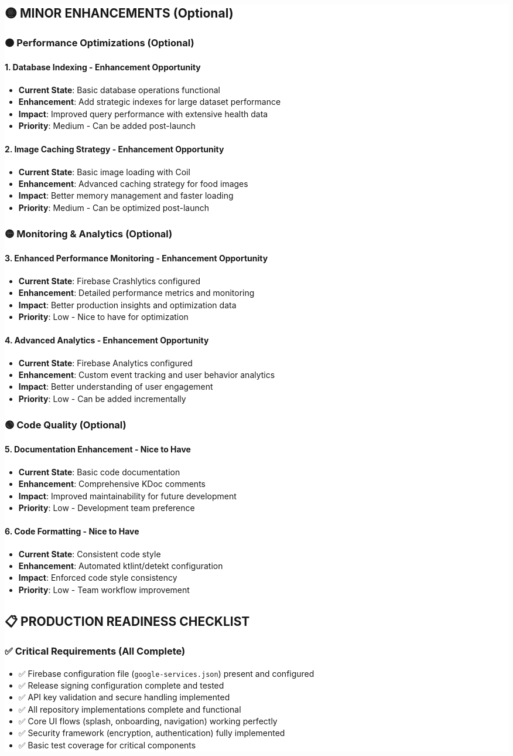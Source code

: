 ## 🟡 MINOR ENHANCEMENTS (Optional)

### 🟠 Performance Optimizations (Optional)

#### 1. **Database Indexing** - Enhancement Opportunity
- **Current State**: Basic database operations functional
- **Enhancement**: Add strategic indexes for large dataset performance
- **Impact**: Improved query performance with extensive health data
- **Priority**: Medium - Can be added post-launch

#### 2. **Image Caching Strategy** - Enhancement Opportunity
- **Current State**: Basic image loading with Coil
- **Enhancement**: Advanced caching strategy for food images
- **Impact**: Better memory management and faster loading
- **Priority**: Medium - Can be optimized post-launch

### 🟡 Monitoring & Analytics (Optional)

#### 3. **Enhanced Performance Monitoring** - Enhancement Opportunity
- **Current State**: Firebase Crashlytics configured
- **Enhancement**: Detailed performance metrics and monitoring
- **Impact**: Better production insights and optimization data
- **Priority**: Low - Nice to have for optimization

#### 4. **Advanced Analytics** - Enhancement Opportunity
- **Current State**: Firebase Analytics configured
- **Enhancement**: Custom event tracking and user behavior analytics
- **Impact**: Better understanding of user engagement
- **Priority**: Low - Can be added incrementally

### 🟢 Code Quality (Optional)

#### 5. **Documentation Enhancement** - Nice to Have
- **Current State**: Basic code documentation
- **Enhancement**: Comprehensive KDoc comments
- **Impact**: Improved maintainability for future development
- **Priority**: Low - Development team preference

#### 6. **Code Formatting** - Nice to Have
- **Current State**: Consistent code style
- **Enhancement**: Automated ktlint/detekt configuration
- **Impact**: Enforced code style consistency
- **Priority**: Low - Team workflow improvement

## 📋 PRODUCTION READINESS CHECKLIST

### ✅ Critical Requirements (All Complete)
- ✅ Firebase configuration file (`google-services.json`) present and configured
- ✅ Release signing configuration complete and tested
- ✅ API key validation and secure handling implemented
- ✅ All repository implementations complete and functional
- ✅ Core UI flows (splash, onboarding, navigation) working perfectly
- ✅ Security framework (encryption, authentication) fully implemented
- ✅ Basic test coverage for critical components
